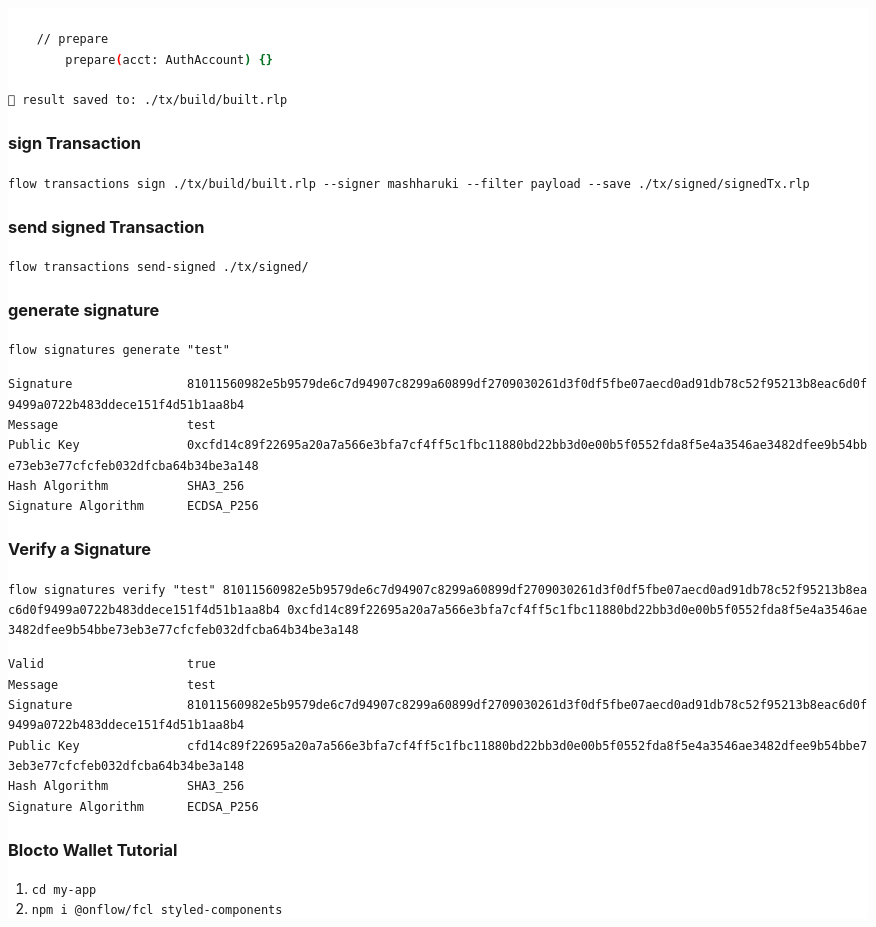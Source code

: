 ```zsh

    // prepare
        prepare(acct: AuthAccount) {}

💾 result saved to: ./tx/build/built.rlp
```

### sign Transaction

`flow transactions sign ./tx/build/built.rlp --signer mashharuki --filter payload --save ./tx/signed/signedTx.rlp`

```zsh

```

### send signed Transaction

`flow transactions send-signed ./tx/signed/`

### generate signature

`flow signatures generate "test"`

```zsh
Signature                81011560982e5b9579de6c7d94907c8299a60899df2709030261d3f0df5fbe07aecd0ad91db78c52f95213b8eac6d0f9499a0722b483ddece151f4d51b1aa8b4
Message                  test
Public Key               0xcfd14c89f22695a20a7a566e3bfa7cf4ff5c1fbc11880bd22bb3d0e00b5f0552fda8f5e4a3546ae3482dfee9b54bbe73eb3e77cfcfeb032dfcba64b34be3a148
Hash Algorithm           SHA3_256
Signature Algorithm      ECDSA_P256
```

### Verify a Signature

`flow signatures verify "test" 81011560982e5b9579de6c7d94907c8299a60899df2709030261d3f0df5fbe07aecd0ad91db78c52f95213b8eac6d0f9499a0722b483ddece151f4d51b1aa8b4 0xcfd14c89f22695a20a7a566e3bfa7cf4ff5c1fbc11880bd22bb3d0e00b5f0552fda8f5e4a3546ae3482dfee9b54bbe73eb3e77cfcfeb032dfcba64b34be3a148`

```zsh
Valid                    true
Message                  test
Signature                81011560982e5b9579de6c7d94907c8299a60899df2709030261d3f0df5fbe07aecd0ad91db78c52f95213b8eac6d0f9499a0722b483ddece151f4d51b1aa8b4
Public Key               cfd14c89f22695a20a7a566e3bfa7cf4ff5c1fbc11880bd22bb3d0e00b5f0552fda8f5e4a3546ae3482dfee9b54bbe73eb3e77cfcfeb032dfcba64b34be3a148
Hash Algorithm           SHA3_256
Signature Algorithm      ECDSA_P256
```

### Blocto Wallet Tutorial

1. `cd my-app`
2. `npm i @onflow/fcl styled-components`
